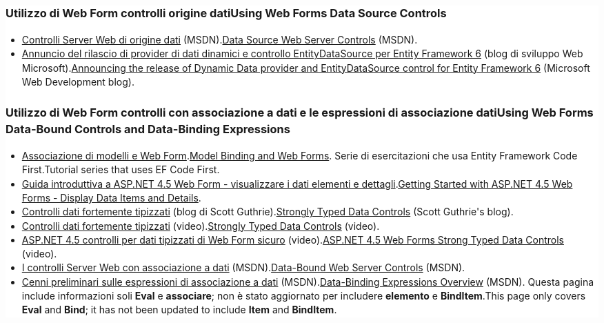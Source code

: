 <a id="wfdsc"></a>

### <a name="using-web-forms-data-source-controls"></a><span data-ttu-id="f637a-250">Utilizzo di Web Form controlli origine dati</span><span class="sxs-lookup"><span data-stu-id="f637a-250">Using Web Forms Data Source Controls</span></span>

- <span data-ttu-id="f637a-251">[Controlli Server Web di origine dati](https://msdn.microsoft.com/library/ms247258.aspx) (MSDN).</span><span class="sxs-lookup"><span data-stu-id="f637a-251">[Data Source Web Server Controls](https://msdn.microsoft.com/library/ms247258.aspx) (MSDN).</span></span>
- <span data-ttu-id="f637a-252">[Annuncio del rilascio di provider di dati dinamici e controllo EntityDataSource per Entity Framework 6](https://blogs.msdn.com/b/webdev/archive/2014/02/28/announcing-the-release-of-dynamic-data-provider-and-entitydatasource-control-for-entity-framework-6.aspx) (blog di sviluppo Web Microsoft).</span><span class="sxs-lookup"><span data-stu-id="f637a-252">[Announcing the release of Dynamic Data provider and EntityDataSource control for Entity Framework 6](https://blogs.msdn.com/b/webdev/archive/2014/02/28/announcing-the-release-of-dynamic-data-provider-and-entitydatasource-control-for-entity-framework-6.aspx) (Microsoft Web Development blog).</span></span>

<a id="wfdbc"></a>

### <a name="using-web-forms-data-bound-controls-and-data-binding-expressions"></a><span data-ttu-id="f637a-253">Utilizzo di Web Form controlli con associazione a dati e le espressioni di associazione dati</span><span class="sxs-lookup"><span data-stu-id="f637a-253">Using Web Forms Data-Bound Controls and Data-Binding Expressions</span></span>

- <span data-ttu-id="f637a-254">[Associazione di modelli e Web Form](https://go.microsoft.com/fwlink/?LinkId=286117).</span><span class="sxs-lookup"><span data-stu-id="f637a-254">[Model Binding and Web Forms](https://go.microsoft.com/fwlink/?LinkId=286117).</span></span> <span data-ttu-id="f637a-255">Serie di esercitazioni che usa Entity Framework Code First.</span><span class="sxs-lookup"><span data-stu-id="f637a-255">Tutorial series that uses EF Code First.</span></span>
- <span data-ttu-id="f637a-256">[Guida introduttiva a ASP.NET 4.5 Web Form - visualizzare i dati elementi e dettagli](../web-forms/overview/getting-started/getting-started-with-aspnet-45-web-forms/display_data_items_and_details.md).</span><span class="sxs-lookup"><span data-stu-id="f637a-256">[Getting Started with ASP.NET 4.5 Web Forms - Display Data Items and Details](../web-forms/overview/getting-started/getting-started-with-aspnet-45-web-forms/display_data_items_and_details.md).</span></span>
- <span data-ttu-id="f637a-257">[Controlli dati fortemente tipizzati](https://weblogs.asp.net/scottgu/archive/2011/09/02/strongly-typed-data-controls-asp-net-vnext-series.aspx) (blog di Scott Guthrie).</span><span class="sxs-lookup"><span data-stu-id="f637a-257">[Strongly Typed Data Controls](https://weblogs.asp.net/scottgu/archive/2011/09/02/strongly-typed-data-controls-asp-net-vnext-series.aspx) (Scott Guthrie's blog).</span></span>
- <span data-ttu-id="f637a-258">[Controlli dati fortemente tipizzati](../web-forms/videos/aspnet-web-forms-vnext/aspnet-vnext-videos-strongly-typed-data-controls.md) (video).</span><span class="sxs-lookup"><span data-stu-id="f637a-258">[Strongly Typed Data Controls](../web-forms/videos/aspnet-web-forms-vnext/aspnet-vnext-videos-strongly-typed-data-controls.md) (video).</span></span>
- <span data-ttu-id="f637a-259">[ASP.NET 4.5 controlli per dati tipizzati di Web Form sicuro](../web-forms/videos/aspnet-web-forms-vnext/aspnet-vnext-videos-strongly-typed-data-controls.md) (video).</span><span class="sxs-lookup"><span data-stu-id="f637a-259">[ASP.NET 4.5 Web Forms Strong Typed Data Controls](../web-forms/videos/aspnet-web-forms-vnext/aspnet-vnext-videos-strongly-typed-data-controls.md) (video).</span></span>
- <span data-ttu-id="f637a-260">[I controlli Server Web con associazione a dati](https://msdn.microsoft.com/library/ms228214.aspx) (MSDN).</span><span class="sxs-lookup"><span data-stu-id="f637a-260">[Data-Bound Web Server Controls](https://msdn.microsoft.com/library/ms228214.aspx) (MSDN).</span></span>
- <span data-ttu-id="f637a-261">[Cenni preliminari sulle espressioni di associazione a dati](https://msdn.microsoft.com/library/ms178366.aspx) (MSDN).</span><span class="sxs-lookup"><span data-stu-id="f637a-261">[Data-Binding Expressions Overview](https://msdn.microsoft.com/library/ms178366.aspx) (MSDN).</span></span> <span data-ttu-id="f637a-262">Questa pagina include informazioni soli **Eval** e **associare**; non è stato aggiornato per includere **elemento** e **BindItem**.</span><span class="sxs-lookup"><span data-stu-id="f637a-262">This page only covers **Eval** and **Bind**; it has not been updated to include **Item** and **BindItem**.</span></span>

